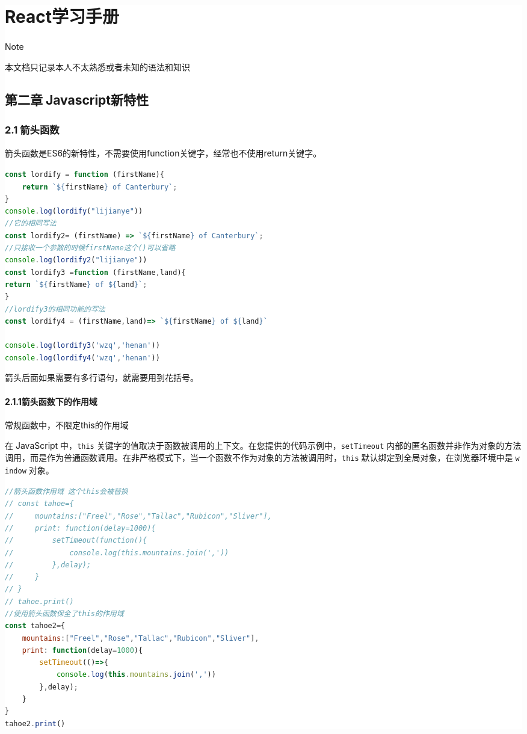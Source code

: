 # React学习手册

> [!NOTE]
>
> 本文档只记录本人不太熟悉或者未知的语法和知识

## 第二章 Javascript新特性

### 2.1 箭头函数

箭头函数是ES6的新特性，不需要使用function关键字，经常也不使用return关键字。

```javascript
const lordify = function (firstName){
    return `${firstName} of Canterbury`;
}
console.log(lordify("lijianye"))
//它的相同写法
const lordify2= (firstName) => `${firstName} of Canterbury`;
//只接收一个参数的时候firstName这个()可以省略
console.log(lordify2("lijianye"))
const lordify3 =function (firstName,land){
return `${firstName} of ${land}`;
}
//lordify3的相同功能的写法
const lordify4 = (firstName,land)=> `${firstName} of ${land}`

console.log(lordify3('wzq','henan'))
console.log(lordify4('wzq','henan'))
```

箭头后面如果需要有多行语句，就需要用到花括号。

#### 2.1.1箭头函数下的作用域

常规函数中，不限定this的作用域

在 JavaScript 中，`this` 关键字的值取决于函数被调用的上下文。在您提供的代码示例中，`setTimeout` 内部的匿名函数并非作为对象的方法调用，而是作为普通函数调用。在非严格模式下，当一个函数不作为对象的方法被调用时，`this` 默认绑定到全局对象，在浏览器环境中是 `window` 对象。

```js
//箭头函数作用域 这个this会被替换
// const tahoe={
//     mountains:["Freel","Rose","Tallac","Rubicon","Sliver"],
//     print: function(delay=1000){
//         setTimeout(function(){
//             console.log(this.mountains.join(','))
//         },delay);
//     }
// }
// tahoe.print()
//使用箭头函数保全了this的作用域
const tahoe2={
    mountains:["Freel","Rose","Tallac","Rubicon","Sliver"],
    print: function(delay=1000){
        setTimeout(()=>{
            console.log(this.mountains.join(','))
        },delay);
    }
}
tahoe2.print()
```
